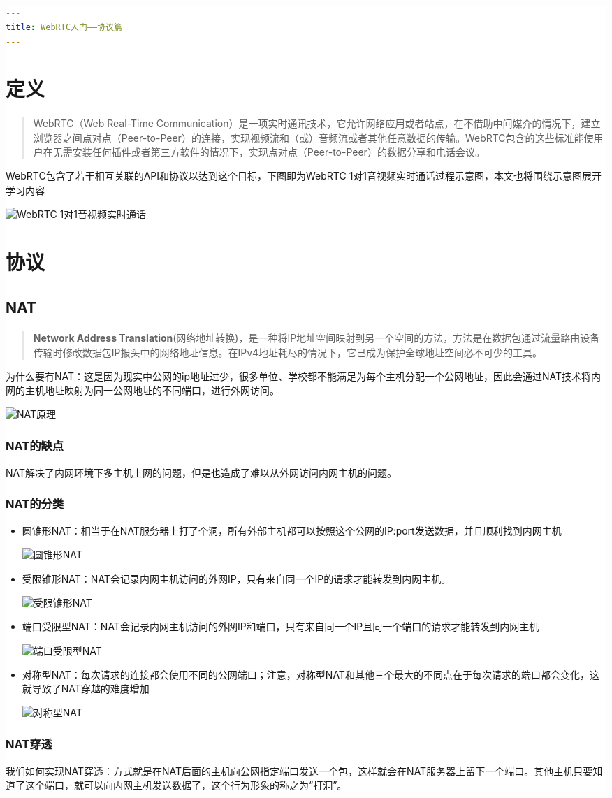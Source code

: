 ```yaml
---
title: WebRTC入门——协议篇
---
```


# 定义

>WebRTC（Web Real-Time Communication）是一项实时通讯技术，它允许网络应用或者站点，在不借助中间媒介的情况下，建立浏览器之间点对点（Peer-to-Peer）的连接，实现视频流和（或）音频流或者其他任意数据的传输。WebRTC包含的这些标准能使用户在无需安装任何插件或者第三方软件的情况下，实现点对点（Peer-to-Peer）的数据分享和电话会议。

WebRTC包含了若干相互关联的API和协议以达到这个目标，下图即为WebRTC 1对1音视频实时通话过程示意图，本文也将围绕示意图展开学习内容

![WebRTC 1对1音视频实时通话](https://static001.geekbang.org/resource/image/c5/a0/c536a1dd0ed50008d2ada594e052d6a0.png)

# 协议

## NAT

>**Network Address Translation**(网络地址转换)，是一种将IP地址空间映射到另一个空间的方法，方法是在数据包通过流量路由设备传输时修改数据包IP报头中的网络地址信息。在IPv4地址耗尽的情况下，它已成为保护全球地址空间必不可少的工具。

为什么要有NAT：这是因为现实中公网的ip地址过少，很多单位、学校都不能满足为每个主机分配一个公网地址，因此会通过NAT技术将内网的主机地址映射为同一公网地址的不同端口，进行外网访问。

![NAT原理](https://xinyuehtx.github.io/media/image-20200610191434292.png)

### NAT的缺点

NAT解决了内网环境下多主机上网的问题，但是也造成了难以从外网访问内网主机的问题。

### NAT的分类

- 圆锥形NAT：相当于在NAT服务器上打了个洞，所有外部主机都可以按照这个公网的IP:port发送数据，并且顺利找到内网主机

  ![圆锥形NAT](https://xinyuehtx.github.io/media/image-20200610193649234.png)

- 受限锥形NAT：NAT会记录内网主机访问的外网IP，只有来自同一个IP的请求才能转发到内网主机。

  ![受限锥形NAT](https://xinyuehtx.github.io/media/image-20200610193956642.png)

- 端口受限型NAT：NAT会记录内网主机访问的外网IP和端口，只有来自同一个IP且同一个端口的请求才能转发到内网主机

  ![端口受限型NAT](https://xinyuehtx.github.io/media/image-20200610194411386.png)

- 对称型NAT：每次请求的连接都会使用不同的公网端口；注意，对称型NAT和其他三个最大的不同点在于每次请求的端口都会变化，这就导致了NAT穿越的难度增加

  ![对称型NAT](https://xinyuehtx.github.io/media/image-20200611162545987.png)

### NAT穿透

我们如何实现NAT穿透：方式就是在NAT后面的主机向公网指定端口发送一个包，这样就会在NAT服务器上留下一个端口。其他主机只要知道了这个端口，就可以向内网主机发送数据了，这个行为形象的称之为“打洞”。
